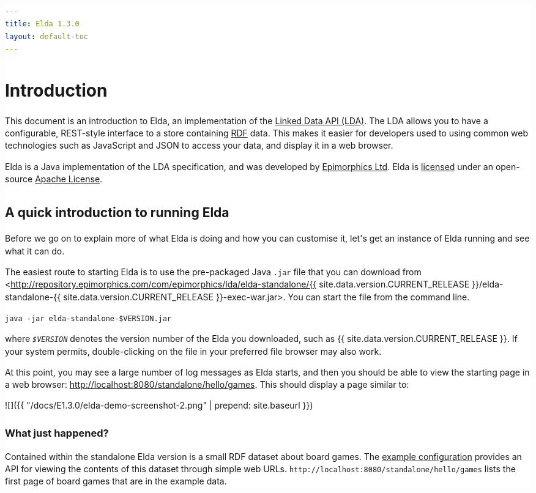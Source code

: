 ```yaml
---
title: Elda 1.3.0
layout: default-toc
---
```


Introduction
============

This document is an introduction to Elda, an implementation of the
[Linked Data API
(LDA)](http://code.google.com/p/linked-data-api/wiki/Specification). The
LDA allows you to have a configurable, REST-style interface to a store
containing [RDF](http://www.w3.org/RDF/) data. This makes it easier for
developers used to using common web technologies such as JavaScript and
JSON to access your data, and display it in a web browser.

Elda is a Java implementation of the LDA specification, and was
developed by [Epimorphics Ltd](http://www.epimorphics.com). Elda is
[licensed](https://github.com/epimorphics/elda/LICENCE.html) under an
open-source [Apache
License](http://www.apache.org/licenses/LICENSE-2.0).

A quick introduction to running Elda
------------------------------------

Before we go on to explain more of what Elda is doing and how you can
customise it, let's get an instance of Elda running and see what it can
do.

The easiest route to starting Elda is to use the pre-packaged Java
`.jar` file that you can download from
<http://repository.epimorphics.com/com/epimorphics/lda/elda-standalone/{{ site.data.version.CURRENT_RELEASE }}/elda-standalone-{{ site.data.version.CURRENT_RELEASE }}-exec-war.jar>.
You can start the file from the command line.

    java -jar elda-standalone-$VERSION.jar

where *`$VERSION`* denotes the version number of the Elda you
downloaded, such as {{ site.data.version.CURRENT_RELEASE }}. If your system permits, double-clicking on
the file in your preferred file browser may also work.

At this point, you may see a large number of log messages as Elda
starts, and then you should be able to view the starting page in a web
browser: <http://localhost:8080/standalone/hello/games>. This should
display a page similar to:


![]({{ "/docs/E1.3.0/elda-demo-screenshot-2.png" | prepend: site.baseurl }})

### What just happened?

Contained within the standalone Elda version is a small RDF dataset
about board games. The [example
configuration](https://github.com/epimorphics/elda/elda-standalone/src/main/webapp/specs/hello-world.ttl)
provides an API for viewing the contents of this dataset through simple
web URLs. `http://localhost:8080/standalone/hello/games` lists the first
page of board games that are in the example data.
